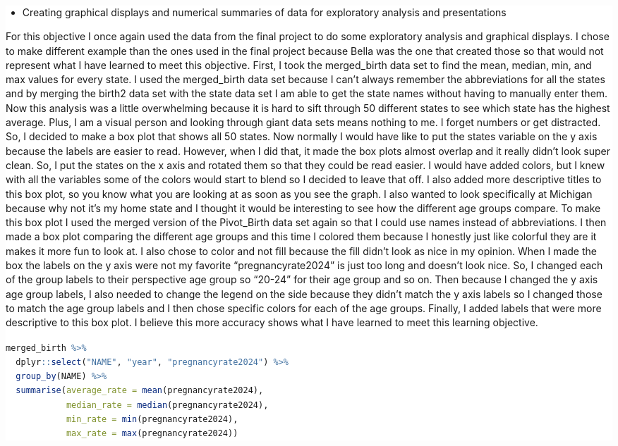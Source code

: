 -   Creating graphical displays and numerical summaries of data for
    exploratory analysis and presentations

For this objective I once again used the data from the final project to
do some exploratory analysis and graphical displays. I chose to make
different example than the ones used in the final project because Bella
was the one that created those so that would not represent what I have
learned to meet this objective. First, I took the merged_birth data set
to find the mean, median, min, and max values for every state. I used
the merged_birth data set because I can’t always remember the
abbreviations for all the states and by merging the birth2 data set with
the state data set I am able to get the state names without having to
manually enter them. Now this analysis was a little overwhelming because
it is hard to sift through 50 different states to see which state has
the highest average. Plus, I am a visual person and looking through
giant data sets means nothing to me. I forget numbers or get distracted.
So, I decided to make a box plot that shows all 50 states. Now normally
I would have like to put the states variable on the y axis because the
labels are easier to read. However, when I did that, it made the box
plots almost overlap and it really didn’t look super clean. So, I put
the states on the x axis and rotated them so that they could be read
easier. I would have added colors, but I knew with all the variables
some of the colors would start to blend so I decided to leave that off.
I also added more descriptive titles to this box plot, so you know what
you are looking at as soon as you see the graph. I also wanted to look
specifically at Michigan because why not it’s my home state and I
thought it would be interesting to see how the different age groups
compare. To make this box plot I used the merged version of the
Pivot_Birth data set again so that I could use names instead of
abbreviations. I then made a box plot comparing the different age groups
and this time I colored them because I honestly just like colorful they
are it makes it more fun to look at. I also chose to color and not fill
because the fill didn’t look as nice in my opinion. When I made the box
the labels on the y axis were not my favorite “pregnancyrate2024” is
just too long and doesn’t look nice. So, I changed each of the group
labels to their perspective age group so “20-24” for their age group and
so on. Then because I changed the y axis age group labels, I also needed
to change the legend on the side because they didn’t match the y axis
labels so I changed those to match the age group labels and I then chose
specific colors for each of the age groups. Finally, I added labels that
were more descriptive to this box plot. I believe this more accuracy
shows what I have learned to meet this learning objective.

``` r
merged_birth %>%
  dplyr::select("NAME", "year", "pregnancyrate2024") %>%
  group_by(NAME) %>%
  summarise(average_rate = mean(pregnancyrate2024), 
            median_rate = median(pregnancyrate2024),
            min_rate = min(pregnancyrate2024),
            max_rate = max(pregnancyrate2024))
```
